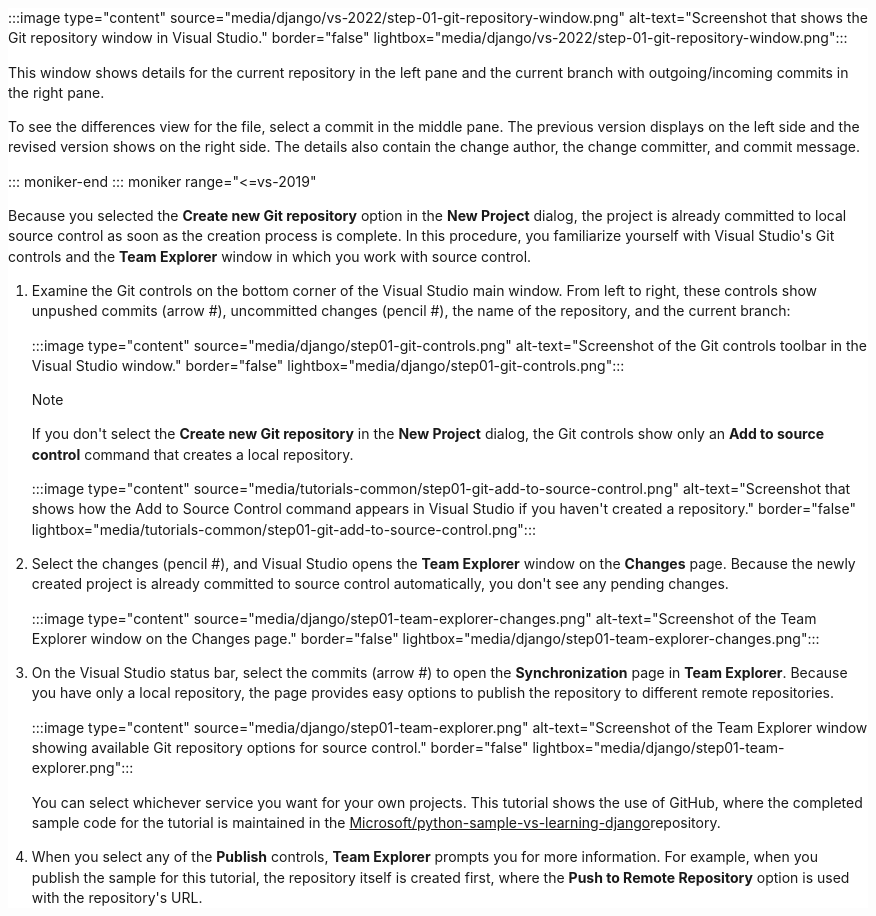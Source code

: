    :::image type="content" source="media/django/vs-2022/step-01-git-repository-window.png" alt-text="Screenshot that shows the Git repository window in Visual Studio." border="false" lightbox="media/django/vs-2022/step-01-git-repository-window.png":::

   This window shows details for the current repository in the left pane and the current branch with outgoing/incoming commits in the right pane.
   
   To see the differences view for the file, select a commit in the middle pane. The previous version displays on the left side and the revised version shows on the right side. The details also contain the change author, the change committer, and commit message.

::: moniker-end
::: moniker range="<=vs-2019"

Because you selected the **Create new Git repository** option in the **New Project** dialog, the project is already committed to local source control as soon as the creation process is complete. In this procedure, you familiarize yourself with Visual Studio's Git controls and the **Team Explorer** window in which you work with source control.

1. Examine the Git controls on the bottom corner of the Visual Studio main window. From left to right, these controls show unpushed commits (arrow #), uncommitted changes (pencil #), the name of the repository, and the current branch:

   :::image type="content" source="media/django/step01-git-controls.png" alt-text="Screenshot of the Git controls toolbar in the Visual Studio window." border="false" lightbox="media/django/step01-git-controls.png":::

   > [!NOTE]
   > If you don't select the **Create new Git repository** in the **New Project** dialog, the Git controls show only an **Add to source control** command that creates a local repository.
   >
   > :::image type="content" source="media/tutorials-common/step01-git-add-to-source-control.png" alt-text="Screenshot that shows how the Add to Source Control command appears in Visual Studio if you haven't created a repository." border="false" lightbox="media/tutorials-common/step01-git-add-to-source-control.png":::

1. Select the changes (pencil #), and Visual Studio opens the **Team Explorer** window on the **Changes** page. Because the newly created project is already committed to source control automatically, you don't see any pending changes.

   :::image type="content" source="media/django/step01-team-explorer-changes.png" alt-text="Screenshot of the Team Explorer window on the Changes page." border="false" lightbox="media/django/step01-team-explorer-changes.png":::

1. On the Visual Studio status bar, select the commits (arrow #) to open the **Synchronization** page in **Team Explorer**. Because you have only a local repository, the page provides easy options to publish the repository to different remote repositories.

   :::image type="content" source="media/django/step01-team-explorer.png" alt-text="Screenshot of the Team Explorer window showing available Git repository options for source control." border="false" lightbox="media/django/step01-team-explorer.png":::

   You can select whichever service you want for your own projects. This tutorial shows the use of GitHub, where the completed sample code for the tutorial is maintained in the [Microsoft/python-sample-vs-learning-django](https://github.com/Microsoft/python-sample-vs-learning-django)repository.

1. When you select any of the **Publish** controls, **Team Explorer** prompts you for more information. For example, when you publish the sample for this tutorial, the repository itself is created first, where the **Push to Remote Repository** option is used with the repository's URL.
